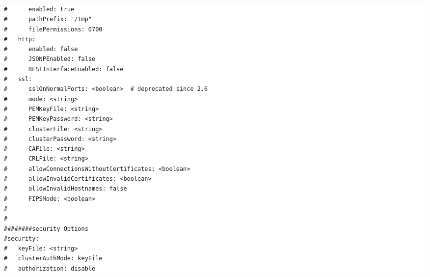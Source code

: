 	#      enabled: true
	#      pathPrefix: "/tmp"
	#      filePermissions: 0700
	#   http:
	#      enabled: false
	#      JSONPEnabled: false
	#      RESTInterfaceEnabled: false
	#   ssl:
	#      sslOnNormalPorts: <boolean>  # deprecated since 2.6
	#      mode: <string>
	#      PEMKeyFile: <string>
	#      PEMKeyPassword: <string>
	#      clusterFile: <string>
	#      clusterPassword: <string>
	#      CAFile: <string>
	#      CRLFile: <string>
	#      allowConnectionsWithoutCertificates: <boolean>
	#      allowInvalidCertificates: <boolean>
	#      allowInvalidHostnames: false
	#      FIPSMode: <boolean>
	#
	#
	########security Options
	#security:
	#   keyFile: <string>
	#   clusterAuthMode: keyFile
	#   authorization: disable